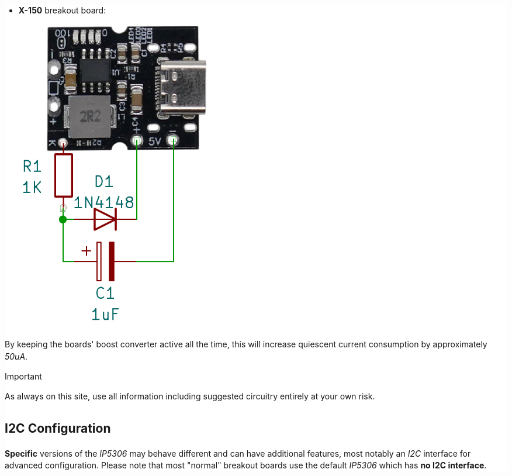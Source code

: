 * **X-150** breakout board:


   <img src="images/ip5306_x-150_keep_on.png" width="40%" height="40%" /> 

By keeping the boards' boost converter active all the time, this will increase quiescent current consumption by approximately *50uA*.     

> [!IMPORTANT]    
> As always on this site, use all information including suggested circuitry entirely at your own risk.    

## I2C Configuration
**Specific** versions of the *IP5306* may behave different and can have additional features, most notably an *I2C* interface for advanced configuration. Please note that most "normal" breakout boards use the default *IP5306* which has **no I2C interface**.
